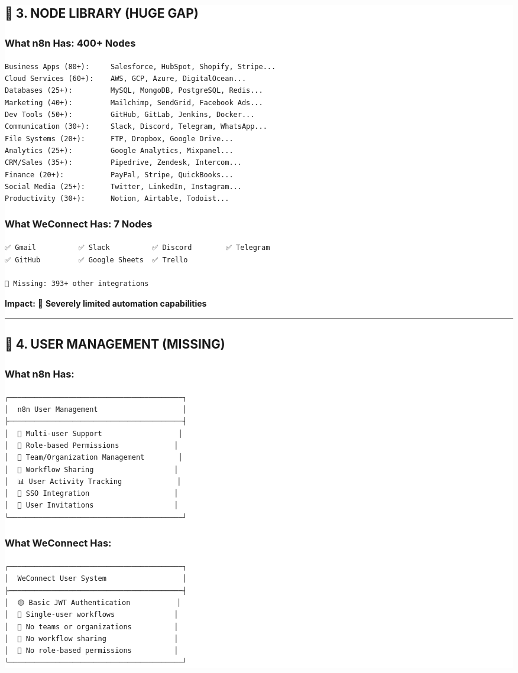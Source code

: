## 🔌 **3. NODE LIBRARY (HUGE GAP)**

### **What n8n Has: 400+ Nodes**
```
Business Apps (80+):     Salesforce, HubSpot, Shopify, Stripe...
Cloud Services (60+):    AWS, GCP, Azure, DigitalOcean...
Databases (25+):         MySQL, MongoDB, PostgreSQL, Redis...
Marketing (40+):         Mailchimp, SendGrid, Facebook Ads...
Dev Tools (50+):         GitHub, GitLab, Jenkins, Docker...
Communication (30+):     Slack, Discord, Telegram, WhatsApp...
File Systems (20+):      FTP, Dropbox, Google Drive...
Analytics (25+):         Google Analytics, Mixpanel...
CRM/Sales (35+):         Pipedrive, Zendesk, Intercom...
Finance (20+):           PayPal, Stripe, QuickBooks...
Social Media (25+):      Twitter, LinkedIn, Instagram...
Productivity (30+):      Notion, Airtable, Todoist...
```

### **What WeConnect Has: 7 Nodes**
```
✅ Gmail          ✅ Slack          ✅ Discord        ✅ Telegram
✅ GitHub         ✅ Google Sheets  ✅ Trello

🔴 Missing: 393+ other integrations
```

**Impact:** 🚨 **Severely limited automation capabilities**

---

## 👥 **4. USER MANAGEMENT (MISSING)**

### **What n8n Has:**
```
┌─────────────────────────────────────────┐
│  n8n User Management                    │
├─────────────────────────────────────────┤
│  👤 Multi-user Support                  │
│  🔐 Role-based Permissions             │
│  👥 Team/Organization Management        │
│  🔗 Workflow Sharing                   │
│  📊 User Activity Tracking             │
│  🔑 SSO Integration                    │
│  📧 User Invitations                   │
└─────────────────────────────────────────┘
```

### **What WeConnect Has:**
```
┌─────────────────────────────────────────┐
│  WeConnect User System                  │
├─────────────────────────────────────────┤
│  🟡 Basic JWT Authentication           │
│  🔴 Single-user workflows              │
│  🔴 No teams or organizations          │
│  🔴 No workflow sharing                │
│  🔴 No role-based permissions          │
└─────────────────────────────────────────┘
```
